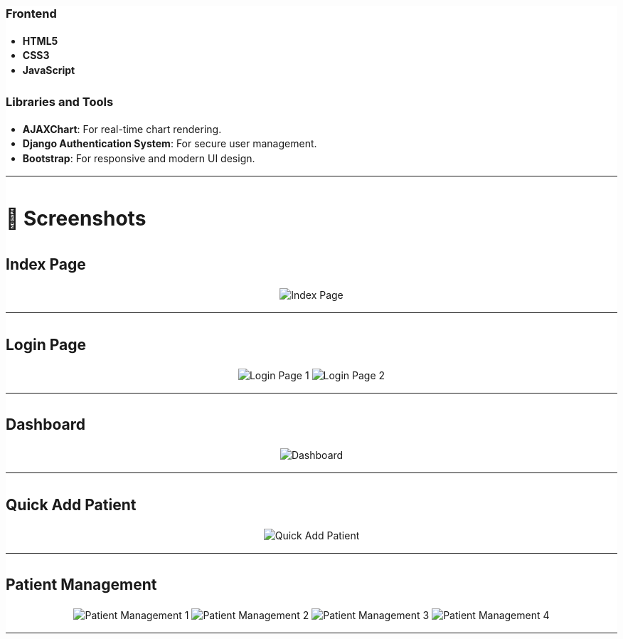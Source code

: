 ### Frontend
- **HTML5**
- **CSS3**
- **JavaScript**

### Libraries and Tools
- **AJAXChart**: For real-time chart rendering.
- **Django Authentication System**: For secure user management.
- **Bootstrap**: For responsive and modern UI design.

---
# 📸 Screenshots

## Index Page
<div align="center">
  <img src="https://github.com/user-attachments/assets/a617a5d8-25bf-4c5a-906f-1ed3ca820b77" alt="Index Page" width="400" />
</div>

---

## Login Page
<div align="center">
  <img src="https://github.com/user-attachments/assets/010f3a3a-5206-4fa6-a83e-f2464093c9ed" alt="Login Page 1" width="400" />
  <img src="https://github.com/user-attachments/assets/c1d55b05-e5d1-4daf-9140-18c322acff0b" alt="Login Page 2" width="400" />
</div>

---

## Dashboard
<div align="center">
  <img src="https://github.com/user-attachments/assets/677a0eda-594b-4bf7-8e1f-3528e9f53f59" alt="Dashboard" width="400" />
</div>

---

## Quick Add Patient
<div align="center">
  <img src="https://github.com/user-attachments/assets/26fd6d30-924c-4b28-9196-21f119a8c282" alt="Quick Add Patient" width="450" />
</div>

---

## Patient Management
<div align="center">
  <img src="https://github.com/user-attachments/assets/c864fc2f-1819-4398-9602-44428534eacf" alt="Patient Management 1" width="450" />
  <img src="https://github.com/user-attachments/assets/954cd9d5-14bb-40a0-ad74-e87e3a28155c" alt="Patient Management 2" width="450" />
  <img src="https://github.com/user-attachments/assets/f6eb4a75-d955-4502-9112-97acad380865" alt="Patient Management 3" width="450" />
  <img src="https://github.com/user-attachments/assets/1e871bef-869a-4c71-9c72-066cac491ad2" alt="Patient Management 4" width="450" />
</div>

---